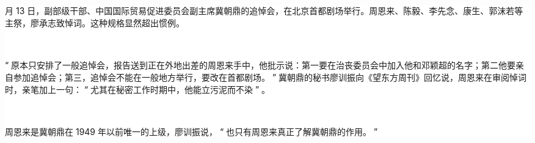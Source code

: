    月
  </span>
  <span class="s2">
   13
  </span>
  <span class="s1">
   日，副部级干部、中国国际贸易促进委员会副主席冀朝鼎的追悼会，在北京首都剧场举行。周恩来、陈毅、李先念、康生、郭沫若等主祭，廖承志致悼词。这种规格显然超出惯例。
  </span>
 </p>
 <p class="p1">
  <span class="s1">
  </span>
  <br/>
 </p>
 <p class="p2">
  <span class="s2">
   “
  </span>
  <span class="s1">
   原本只安排了一般追悼会，报告送到正在外地出差的周恩来手中，他批示说：第一要在治丧委员会中加入他和邓颖超的名字；第二他要亲自参加追悼会；第三，追悼会不能在一般地方举行，要改在首都剧场。
  </span>
  <span class="s2">
   ”
  </span>
  <span class="s1">
   冀朝鼎的秘书廖训振向《望东方周刊》回忆说，周恩来在审阅悼词时，亲笔加上一句：
  </span>
  <span class="s2">
   “
  </span>
  <span class="s1">
   尤其在秘密工作时期中，他能立污泥而不染
  </span>
  <span class="s2">
   ”
  </span>
  <span class="s1">
   。
  </span>
 </p>
 <p class="p1">
  <span class="s1">
  </span>
  <br/>
 </p>
 <p class="p2">
  <span class="s1">
   周恩来是冀朝鼎在
  </span>
  <span class="s2">
   1949
  </span>
  <span class="s1">
   年以前唯一的上级，廖训振说，
  </span>
  <span class="s2">
   “
  </span>
  <span class="s1">
   也只有周恩来真正了解冀朝鼎的作用。
  </span>
  <span class="s2">
   ”
  </span>